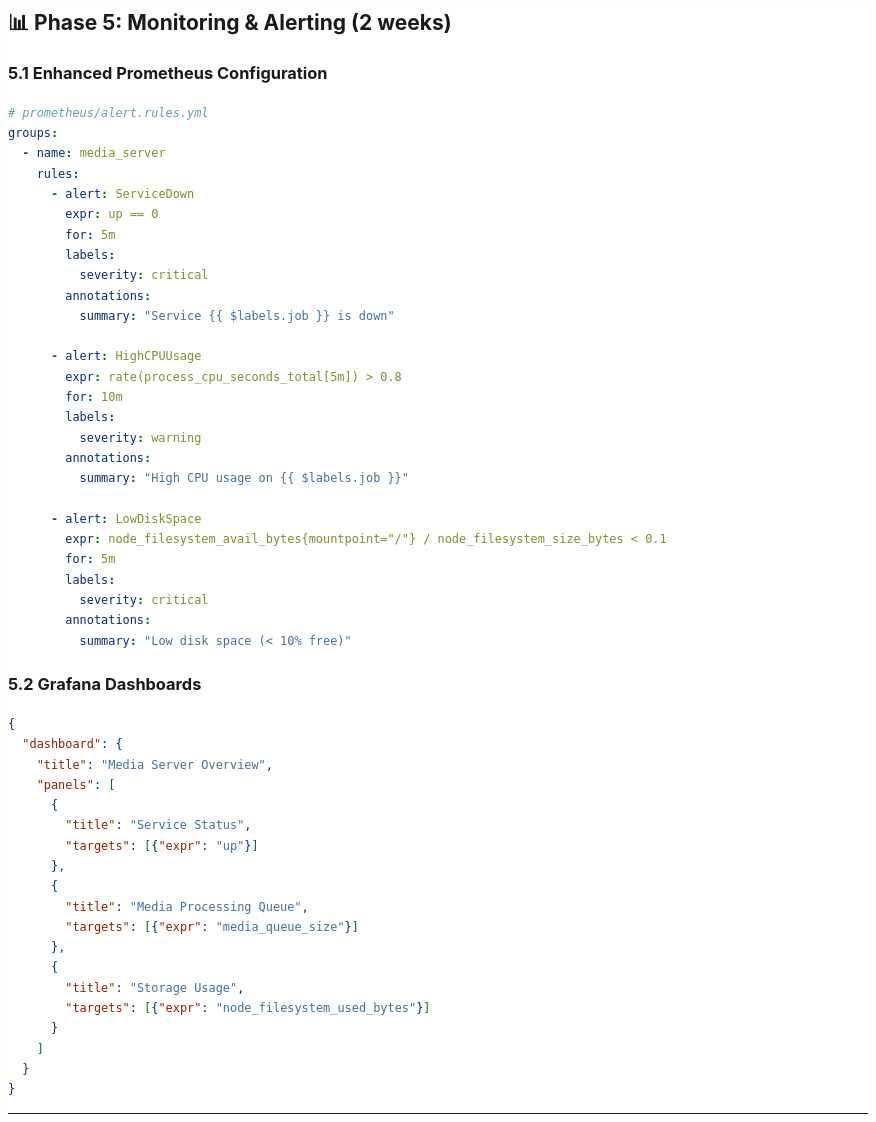 
## 📊 Phase 5: Monitoring & Alerting (2 weeks)

### 5.1 Enhanced Prometheus Configuration
```yaml
# prometheus/alert.rules.yml
groups:
  - name: media_server
    rules:
      - alert: ServiceDown
        expr: up == 0
        for: 5m
        labels:
          severity: critical
        annotations:
          summary: "Service {{ $labels.job }} is down"
      
      - alert: HighCPUUsage
        expr: rate(process_cpu_seconds_total[5m]) > 0.8
        for: 10m
        labels:
          severity: warning
        annotations:
          summary: "High CPU usage on {{ $labels.job }}"
      
      - alert: LowDiskSpace
        expr: node_filesystem_avail_bytes{mountpoint="/"} / node_filesystem_size_bytes < 0.1
        for: 5m
        labels:
          severity: critical
        annotations:
          summary: "Low disk space (< 10% free)"
```

### 5.2 Grafana Dashboards
```json
{
  "dashboard": {
    "title": "Media Server Overview",
    "panels": [
      {
        "title": "Service Status",
        "targets": [{"expr": "up"}]
      },
      {
        "title": "Media Processing Queue",
        "targets": [{"expr": "media_queue_size"}]
      },
      {
        "title": "Storage Usage",
        "targets": [{"expr": "node_filesystem_used_bytes"}]
      }
    ]
  }
}
```

---